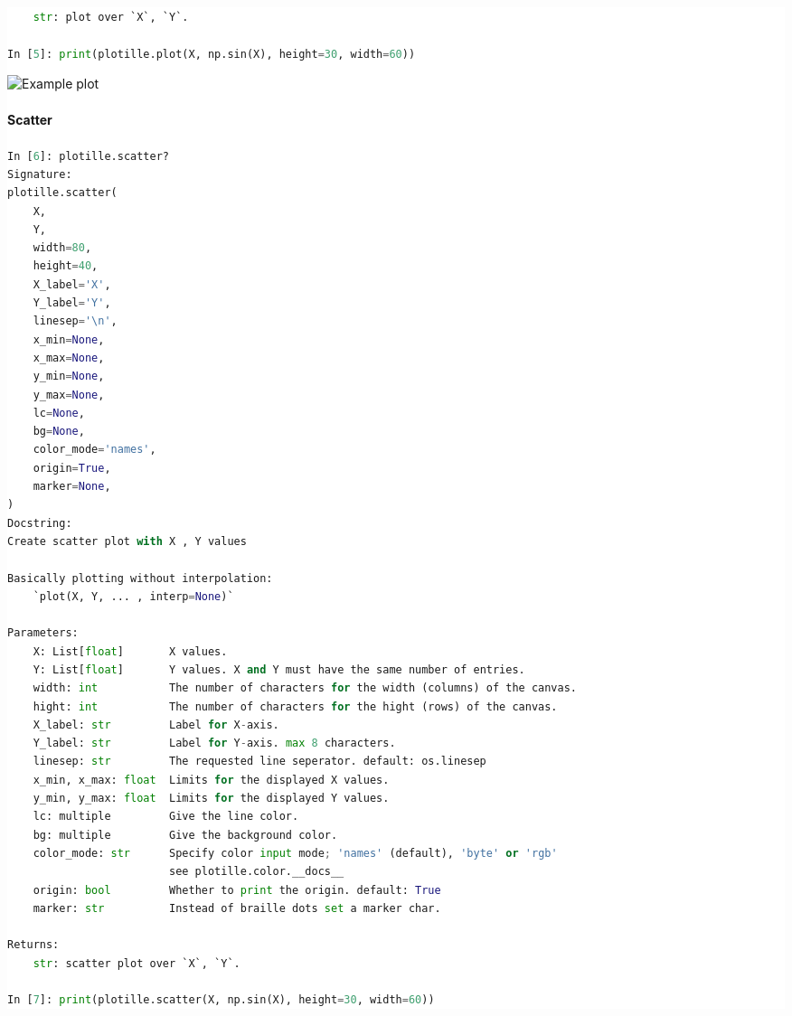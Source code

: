 ```python
    str: plot over `X`, `Y`.

In [5]: print(plotille.plot(X, np.sin(X), height=30, width=60))
```

![Example plot](https://github.com/tammoippen/plotille/raw/master/imgs/plot.png)

#### Scatter

```python
In [6]: plotille.scatter?
Signature:
plotille.scatter(
    X,
    Y,
    width=80,
    height=40,
    X_label='X',
    Y_label='Y',
    linesep='\n',
    x_min=None,
    x_max=None,
    y_min=None,
    y_max=None,
    lc=None,
    bg=None,
    color_mode='names',
    origin=True,
    marker=None,
)
Docstring:
Create scatter plot with X , Y values

Basically plotting without interpolation:
    `plot(X, Y, ... , interp=None)`

Parameters:
    X: List[float]       X values.
    Y: List[float]       Y values. X and Y must have the same number of entries.
    width: int           The number of characters for the width (columns) of the canvas.
    hight: int           The number of characters for the hight (rows) of the canvas.
    X_label: str         Label for X-axis.
    Y_label: str         Label for Y-axis. max 8 characters.
    linesep: str         The requested line seperator. default: os.linesep
    x_min, x_max: float  Limits for the displayed X values.
    y_min, y_max: float  Limits for the displayed Y values.
    lc: multiple         Give the line color.
    bg: multiple         Give the background color.
    color_mode: str      Specify color input mode; 'names' (default), 'byte' or 'rgb'
                         see plotille.color.__docs__
    origin: bool         Whether to print the origin. default: True
    marker: str          Instead of braille dots set a marker char.

Returns:
    str: scatter plot over `X`, `Y`.

In [7]: print(plotille.scatter(X, np.sin(X), height=30, width=60))
```
